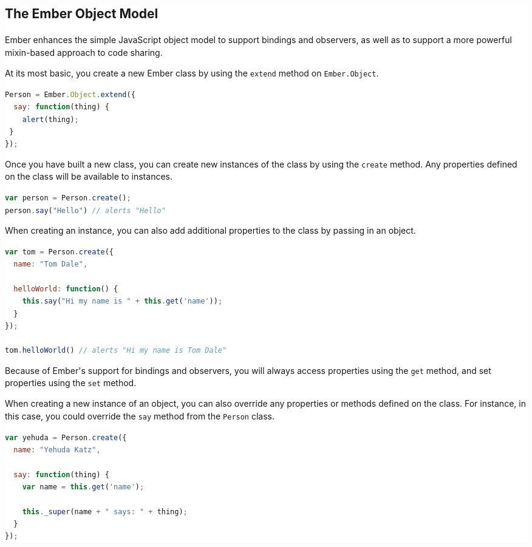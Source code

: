 ## The Ember Object Model

Ember enhances the simple JavaScript object model to support bindings
and observers, as well as to support a more powerful mixin-based
approach to code sharing.

At its most basic, you create a new Ember class by using the `extend`
method on `Ember.Object`.

```javascript
Person = Ember.Object.extend({
  say: function(thing) {
    alert(thing);
 }
});
```

Once you have built a new class, you can create new instances of the
class by using the `create` method. Any properties defined on the class
will be available to instances.

```javascript
var person = Person.create();
person.say("Hello") // alerts "Hello"
```

When creating an instance, you can also add additional properties to the
class by passing in an object.

```javascript
var tom = Person.create({
  name: "Tom Dale",

  helloWorld: function() {
    this.say("Hi my name is " + this.get('name'));
  }
});

tom.helloWorld() // alerts "Hi my name is Tom Dale"
```

Because of Ember's support for bindings and observers, you will always
access properties using the `get` method, and set properties using the
`set` method.

When creating a new instance of an object, you can also override any
properties or methods defined on the class. For instance, in this case,
you could override the `say` method from the `Person` class.

```javascript
var yehuda = Person.create({
  name: "Yehuda Katz",

  say: function(thing) {
    var name = this.get('name');

    this._super(name + " says: " + thing);
  }
});
```
